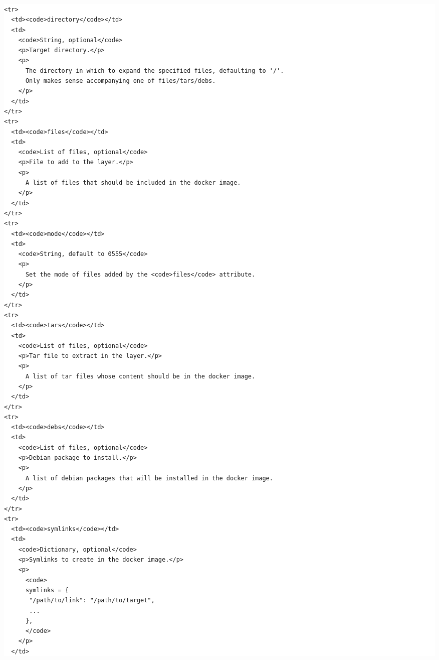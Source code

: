     <tr>
      <td><code>directory</code></td>
      <td>
        <code>String, optional</code>
        <p>Target directory.</p>
        <p>
          The directory in which to expand the specified files, defaulting to '/'.
          Only makes sense accompanying one of files/tars/debs.
        </p>
      </td>
    </tr>
    <tr>
      <td><code>files</code></td>
      <td>
        <code>List of files, optional</code>
        <p>File to add to the layer.</p>
        <p>
          A list of files that should be included in the docker image.
        </p>
      </td>
    </tr>
    <tr>
      <td><code>mode</code></td>
      <td>
        <code>String, default to 0555</code>
        <p>
          Set the mode of files added by the <code>files</code> attribute.
        </p>
      </td>
    </tr>
    <tr>
      <td><code>tars</code></td>
      <td>
        <code>List of files, optional</code>
        <p>Tar file to extract in the layer.</p>
        <p>
          A list of tar files whose content should be in the docker image.
        </p>
      </td>
    </tr>
    <tr>
      <td><code>debs</code></td>
      <td>
        <code>List of files, optional</code>
        <p>Debian package to install.</p>
        <p>
          A list of debian packages that will be installed in the docker image.
        </p>
      </td>
    </tr>
    <tr>
      <td><code>symlinks</code></td>
      <td>
        <code>Dictionary, optional</code>
        <p>Symlinks to create in the docker image.</p>
        <p>
          <code>
          symlinks = {
           "/path/to/link": "/path/to/target",
           ...
          },
          </code>
        </p>
      </td>